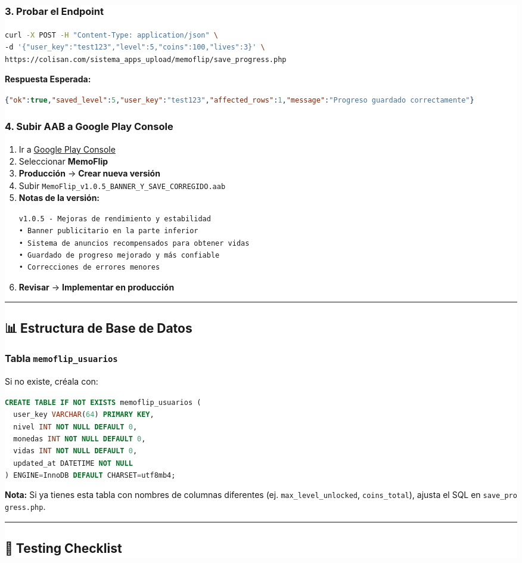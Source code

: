 ### 3. Probar el Endpoint

```bash
curl -X POST -H "Content-Type: application/json" \
-d '{"user_key":"test123","level":5,"coins":100,"lives":3}' \
https://colisan.com/sistema_apps_upload/memoflip/save_progress.php
```

**Respuesta Esperada:**
```json
{"ok":true,"saved_level":5,"user_key":"test123","affected_rows":1,"message":"Progreso guardado correctamente"}
```

### 4. Subir AAB a Google Play Console

1. Ir a [Google Play Console](https://play.google.com/console)
2. Seleccionar **MemoFlip**
3. **Producción** → **Crear nueva versión**
4. Subir `MemoFlip_v1.0.5_BANNER_Y_SAVE_CORREGIDO.aab`
5. **Notas de la versión:**
   ```
   v1.0.5 - Mejoras de rendimiento y estabilidad
   • Banner publicitario en la parte inferior
   • Sistema de anuncios recompensados para obtener vidas
   • Guardado de progreso mejorado y más confiable
   • Correcciones de errores menores
   ```
6. **Revisar** → **Implementar en producción**

---

## 📊 Estructura de Base de Datos

### Tabla `memoflip_usuarios`

Si no existe, créala con:
```sql
CREATE TABLE IF NOT EXISTS memoflip_usuarios (
  user_key VARCHAR(64) PRIMARY KEY,
  nivel INT NOT NULL DEFAULT 0,
  monedas INT NOT NULL DEFAULT 0,
  vidas INT NOT NULL DEFAULT 0,
  updated_at DATETIME NOT NULL
) ENGINE=InnoDB DEFAULT CHARSET=utf8mb4;
```

**Nota:** Si ya tienes esta tabla con nombres de columnas diferentes (ej. `max_level_unlocked`, `coins_total`), ajusta el SQL en `save_progress.php`.

---

## 🧪 Testing Checklist
